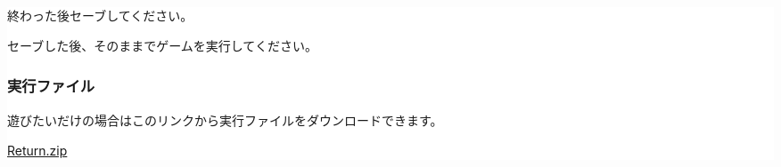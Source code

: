 終わった後セーブしてください。

セーブした後、そのままでゲームを実行してください。

### 実行ファイル

遊びたいだけの場合はこのリンクから実行ファイルをダウンロードできます。

[Return.zip](https://drive.google.com/file/d/1b9TbIN7_uORFb3AHiWlkIByDIb1En9x8/view?usp=drive_link)

